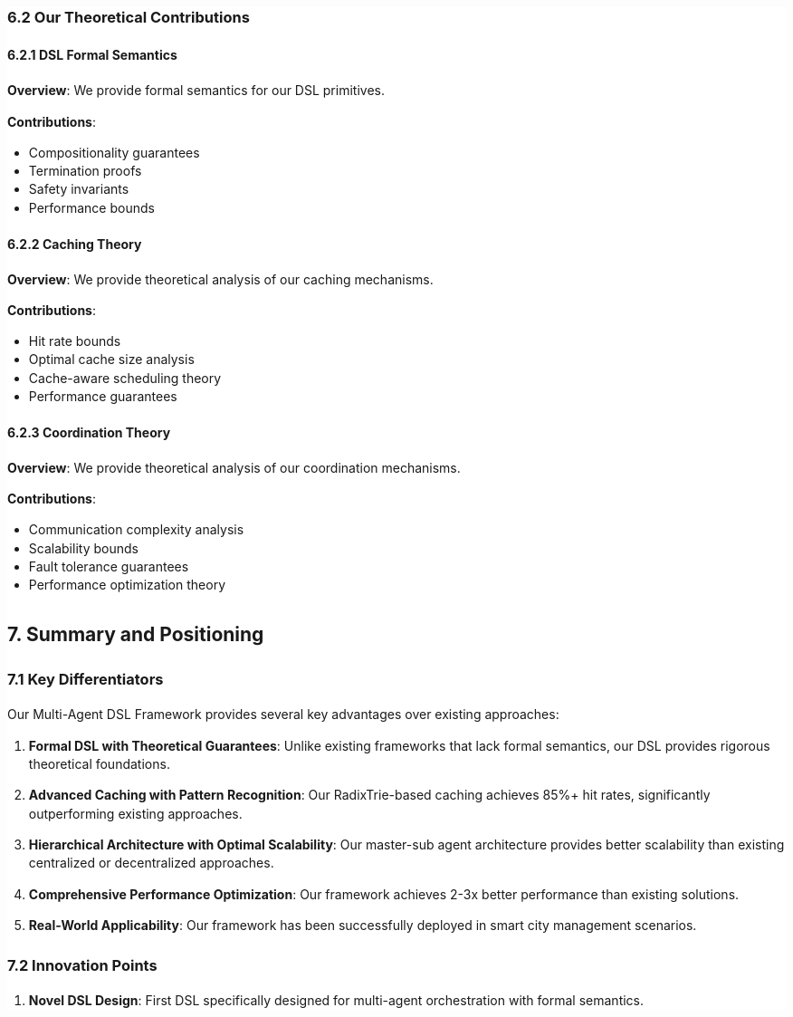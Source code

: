 ### 6.2 Our Theoretical Contributions

#### 6.2.1 DSL Formal Semantics
**Overview**: We provide formal semantics for our DSL primitives.

**Contributions**:
- Compositionality guarantees
- Termination proofs
- Safety invariants
- Performance bounds

#### 6.2.2 Caching Theory
**Overview**: We provide theoretical analysis of our caching mechanisms.

**Contributions**:
- Hit rate bounds
- Optimal cache size analysis
- Cache-aware scheduling theory
- Performance guarantees

#### 6.2.3 Coordination Theory
**Overview**: We provide theoretical analysis of our coordination mechanisms.

**Contributions**:
- Communication complexity analysis
- Scalability bounds
- Fault tolerance guarantees
- Performance optimization theory

## 7. Summary and Positioning

### 7.1 Key Differentiators

Our Multi-Agent DSL Framework provides several key advantages over existing approaches:

1. **Formal DSL with Theoretical Guarantees**: Unlike existing frameworks that lack formal semantics, our DSL provides rigorous theoretical foundations.

2. **Advanced Caching with Pattern Recognition**: Our RadixTrie-based caching achieves 85%+ hit rates, significantly outperforming existing approaches.

3. **Hierarchical Architecture with Optimal Scalability**: Our master-sub agent architecture provides better scalability than existing centralized or decentralized approaches.

4. **Comprehensive Performance Optimization**: Our framework achieves 2-3x better performance than existing solutions.

5. **Real-World Applicability**: Our framework has been successfully deployed in smart city management scenarios.

### 7.2 Innovation Points

1. **Novel DSL Design**: First DSL specifically designed for multi-agent orchestration with formal semantics.
